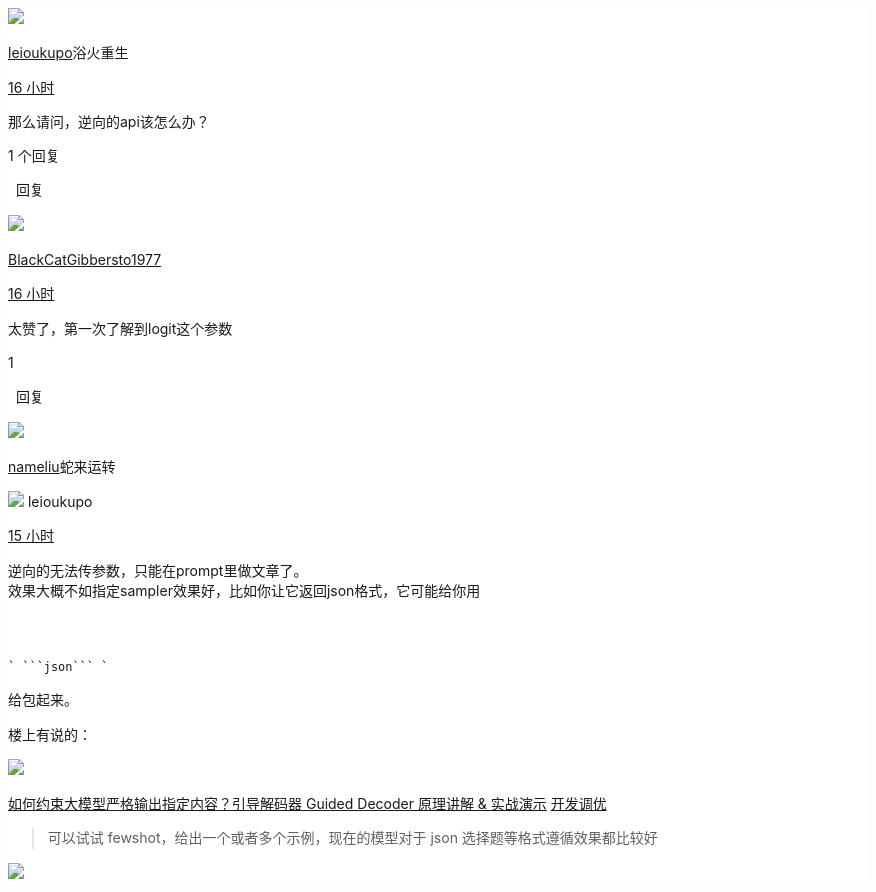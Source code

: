[![](https://linux.do/user_avatar/linux.do/leioukupo/96/1226_2.png)
](/u/leioukupo)

[leioukupo](/u/leioukupo)浴火重生

[16 小时](/t/topic/813639/17?u=niyan2025 "发布日期")

那么请问，逆向的api该怎么办？

  

1 个回复

​ ​ 回复

[![](https://linux.do/user_avatar/linux.do/gibbersto1977/96/702050_2.png)
](/u/Gibbersto1977)

[BlackCat](/u/Gibbersto1977)[Gibbersto1977](/u/Gibbersto1977)

[16 小时](/t/topic/813639/18?u=niyan2025 "发布日期")

太赞了，第一次了解到logit这个参数

  

1

​ ​ 回复

[![](https://linux.do/letter_avatar/nameliu/96/5_d44a9b381edc88181525e3c8350177ca.png)
](/u/nameliu)

[nameliu](/u/nameliu)蛇来运转

 ![](https://linux.do/user_avatar/linux.do/leioukupo/48/1226_2.png)
 leioukupo

[15 小时](/t/topic/813639/19?u=niyan2025 "发布日期")

逆向的无法传参数，只能在prompt里做文章了。  
效果大概不如指定sampler效果好，比如你让它返回json格式，它可能给你用

```


` ```json``` ` 
```

给包起来。

楼上有说的：

![](https://linux.do/user_avatar/linux.do/oscar/48/437936_2.png)

[如何约束大模型严格输出指定内容？引导解码器 Guided Decoder 原理讲解 & 实战演示](https://linux.do/t/topic/813639/9) [开发调优](/c/develop/4)

> 可以试试 fewshot，给出一个或者多个示例，现在的模型对于 json 选择题等格式遵循效果都比较好

![](https://linux.do/user_avatar/linux.do/apparition/48/802222_2.png)
